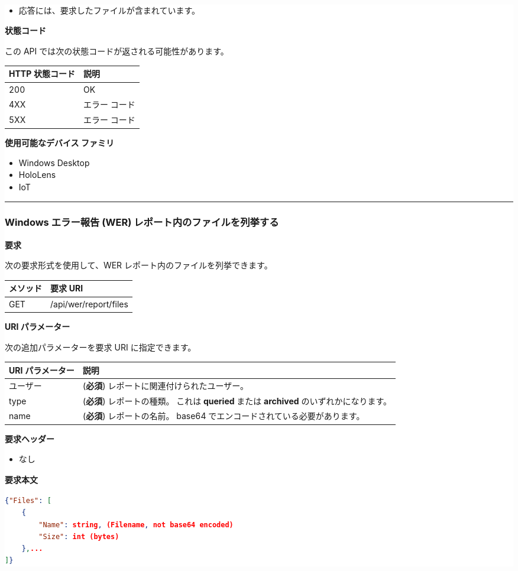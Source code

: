 - 応答には、要求したファイルが含まれています。 

**状態コード**

この API では次の状態コードが返される可能性があります。

| HTTP 状態コード      | 説明 |
| :------     | :----- |
| 200 | OK |
| 4XX | エラー コード |
| 5XX | エラー コード |

**使用可能なデバイス ファミリ**

* Windows Desktop
* HoloLens
* IoT

<hr>

### <a name="enumerate-files-in-a-windows-error-reporting-wer-report"></a>Windows エラー報告 (WER) レポート内のファイルを列挙する

**要求**

次の要求形式を使用して、WER レポート内のファイルを列挙できます。
 
| メソッド      | 要求 URI |
| :------     | :----- |
| GET | /api/wer/report/files |


**URI パラメーター**

次の追加パラメーターを要求 URI に指定できます。

| URI パラメーター | 説明 |
| :------          | :------ |
| ユーザー   | (**必須**) レポートに関連付けられたユーザー。 |
| type   | (**必須**) レポートの種類。 これは **queried** または **archived** のいずれかになります。 |
| name   | (**必須**) レポートの名前。 base64 でエンコードされている必要があります。 |

**要求ヘッダー**

- なし

**要求本文**

```json
{"Files": [
    {
        "Name": string, (Filename, not base64 encoded)
        "Size": int (bytes)
    },...
]}
```
